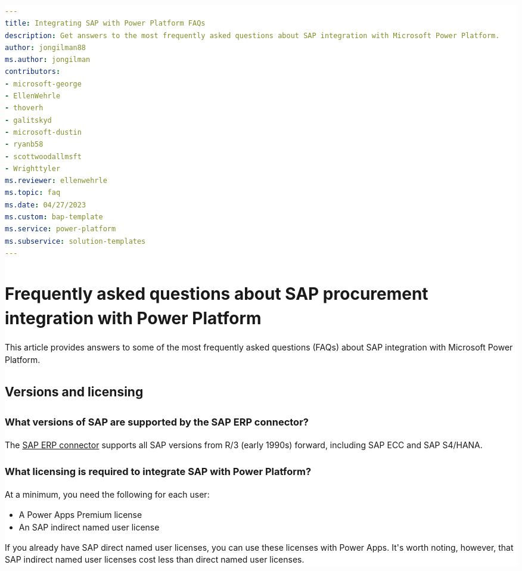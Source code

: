 ```yaml
---
title: Integrating SAP with Power Platform FAQs
description: Get answers to the most frequently asked questions about SAP integration with Microsoft Power Platform.
author: jongilman88
ms.author: jongilman
contributors:
- microsoft-george
- EllenWehrle
- thoverh
- galitskyd
- microsoft-dustin
- ryanb58
- scottwoodallmsft
- Wrighttyler
ms.reviewer: ellenwehrle
ms.topic: faq
ms.date: 04/27/2023
ms.custom: bap-template
ms.service: power-platform
ms.subservice: solution-templates
---
```


# Frequently asked questions about SAP procurement integration with Power Platform

This article provides answers to some of the most frequently asked questions (FAQs) about SAP integration with Microsoft Power Platform.

## Versions and licensing

### What versions of SAP are supported by the SAP ERP connector?

The [SAP ERP connector](/connectors/saperp/) supports all SAP versions from R/3 (early 1990s) forward, including SAP ECC and SAP S4/HANA.

### What licensing is required to integrate SAP with Power Platform?

At a minimum, you need the following for each user:

- A Power Apps Premium license
- An SAP indirect named user license

If you already have SAP direct named user licenses, you can use these licenses with Power Apps. It's worth noting, however, that SAP indirect named user licenses cost less than direct named user licenses.
